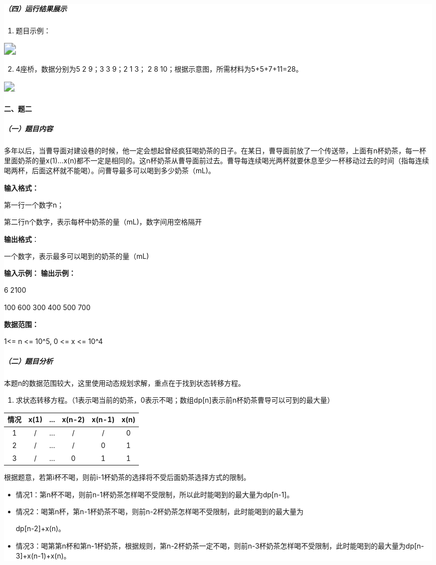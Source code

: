 
##### （四）运行结果展示

1. 题目示例：

<img src="C:\Users\18735\Desktop\14\运行截图\题一01.jpg" style="zoom:150%;" />

2. 4座桥，数据分别为5 2 9；3 3 9；2 1 3； 2 8 10；根据示意图，所需材料为5+5+7+11=28。

<img src="C:\Users\18735\Desktop\14\运行截图\题一02.jpg" style="zoom:130%;" /><img src="C:\Users\18735\Desktop\14\运行截图\题一3.jpg" style="zoom:11%;" />

#### 二、题二

##### （一）题目内容

​	多年以后，当曹导面对建设巷的时候，他一定会想起曾经疯狂喝奶茶的日子。在某日，曹导面前放了一个传送带，上面有n杯奶茶，每一杯里面奶茶的量x(1)…x(n)都不一定是相同的。这n杯奶茶从曹导面前过去。曹导每连续喝光两杯就要休息至少一杯移动过去的时间（指每连续喝两杯，后面这杯就不能喝）。问曹导最多可以喝到多少奶茶（mL)。

**输入格式：**

第一行一个数字n；

第二行n个数字，表示每杯中奶茶的量（mL)，数字间用空格隔开

**输出格式**：

一个数字，表示最多可以喝到的奶茶的量（mL)

**输入示例：**                                                                    **输出示例：**

6                                                                                     2100

100 600 300 400 500 700

**数据范围：**

1<= n <= 10^5, 0 <= x <= 10^4

##### （二）题目分析

​	本题n的数据范围较大，这里使用动态规划求解，重点在于找到状态转移方程。

1. 求状态转移方程。（1表示喝当前的奶茶，0表示不喝；数组dp[n]表示前n杯奶茶曹导可以可到的最大量）

| 情况 | x(1) | ...  | x(n-2) | x(n-1) | x(n) |
| :--: | :--: | :--: | :----: | :----: | :--: |
|  1   |  /   | ...  |   /    |   /    |  0   |
|  2   |  /   | ...  |   /    |   0    |  1   |
|  3   |  /   | ...  |   0    |   1    |  1   |

根据题意，若第i杯不喝，则前i-1杯奶茶的选择将不受后面奶茶选择方式的限制。

* 情况1：第n杯不喝，则前n-1杯奶茶怎样喝不受限制，所以此时能喝到的最大量为dp[n-1]。

* 情况2：喝第n杯，第n-1杯奶茶不喝，则前n-2杯奶茶怎样喝不受限制，此时能喝到的最大量为

  dp[n-2]+x(n)。

* 情况3：喝第第n杯和第n-1杯奶茶，根据规则，第n-2杯奶茶一定不喝，则前n-3杯奶茶怎样喝不受限制，此时能喝到的最大量为dp[n-3]+x(n-1)+x(n)。
